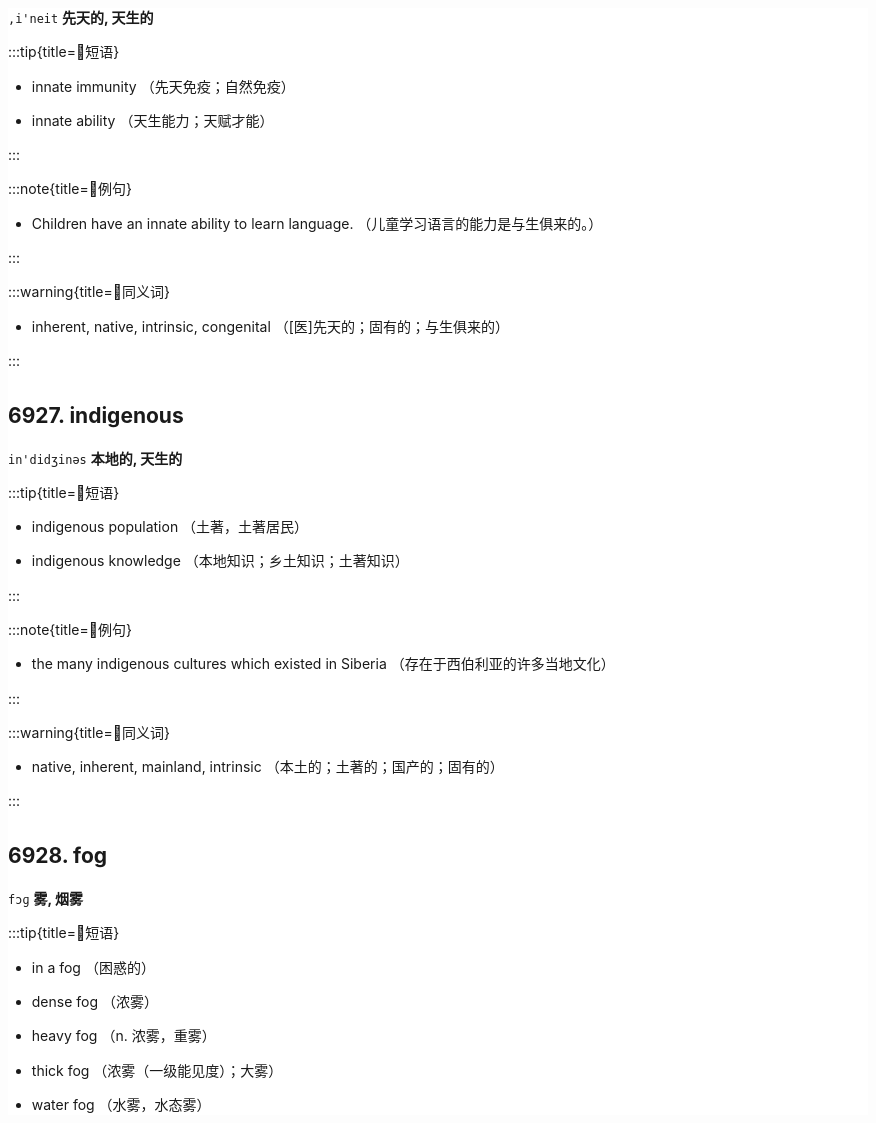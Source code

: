 `,i'neit`  **先天的, 天生的**

:::tip{title=🤩短语}

- innate immunity （先天免疫；自然免疫）

- innate ability （天生能力；天赋才能）

:::

:::note{title=🎤例句}

- Children have an innate ability to learn language. （儿童学习语言的能力是与生俱来的。）

:::

:::warning{title=🤔同义词}

- inherent, native, intrinsic, congenital （[医]先天的；固有的；与生俱来的）

:::


## 6927. indigenous

`in'didʒinəs`  **本地的, 天生的**

:::tip{title=🤩短语}

- indigenous population （土著，土著居民）

- indigenous knowledge （本地知识；乡土知识；土著知识）

:::

:::note{title=🎤例句}

- the many indigenous cultures which existed in Siberia （存在于西伯利亚的许多当地文化）

:::

:::warning{title=🤔同义词}

- native, inherent, mainland, intrinsic （本土的；土著的；国产的；固有的）

:::


## 6928. fog

`fɔɡ`  **雾, 烟雾**

:::tip{title=🤩短语}

- in a fog （困惑的）

- dense fog （浓雾）

- heavy fog （n. 浓雾，重雾）

- thick fog （浓雾（一级能见度）；大雾）

- water fog （水雾，水态雾）
